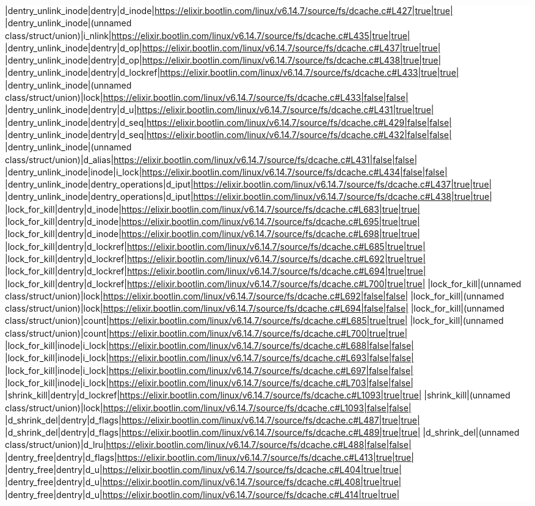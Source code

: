 |dentry_unlink_inode|dentry|d_inode|https://elixir.bootlin.com/linux/v6.14.7/source/fs/dcache.c#L427|true|true|
|dentry_unlink_inode|(unnamed class/struct/union)|i_nlink|https://elixir.bootlin.com/linux/v6.14.7/source/fs/dcache.c#L435|true|true|
|dentry_unlink_inode|dentry|d_op|https://elixir.bootlin.com/linux/v6.14.7/source/fs/dcache.c#L437|true|true|
|dentry_unlink_inode|dentry|d_op|https://elixir.bootlin.com/linux/v6.14.7/source/fs/dcache.c#L438|true|true|
|dentry_unlink_inode|dentry|d_lockref|https://elixir.bootlin.com/linux/v6.14.7/source/fs/dcache.c#L433|true|true|
|dentry_unlink_inode|(unnamed class/struct/union)|lock|https://elixir.bootlin.com/linux/v6.14.7/source/fs/dcache.c#L433|false|false|
|dentry_unlink_inode|dentry|d_u|https://elixir.bootlin.com/linux/v6.14.7/source/fs/dcache.c#L431|true|true|
|dentry_unlink_inode|dentry|d_seq|https://elixir.bootlin.com/linux/v6.14.7/source/fs/dcache.c#L429|false|false|
|dentry_unlink_inode|dentry|d_seq|https://elixir.bootlin.com/linux/v6.14.7/source/fs/dcache.c#L432|false|false|
|dentry_unlink_inode|(unnamed class/struct/union)|d_alias|https://elixir.bootlin.com/linux/v6.14.7/source/fs/dcache.c#L431|false|false|
|dentry_unlink_inode|inode|i_lock|https://elixir.bootlin.com/linux/v6.14.7/source/fs/dcache.c#L434|false|false|
|dentry_unlink_inode|dentry_operations|d_iput|https://elixir.bootlin.com/linux/v6.14.7/source/fs/dcache.c#L437|true|true|
|dentry_unlink_inode|dentry_operations|d_iput|https://elixir.bootlin.com/linux/v6.14.7/source/fs/dcache.c#L438|true|true|
|lock_for_kill|dentry|d_inode|https://elixir.bootlin.com/linux/v6.14.7/source/fs/dcache.c#L683|true|true|
|lock_for_kill|dentry|d_inode|https://elixir.bootlin.com/linux/v6.14.7/source/fs/dcache.c#L695|true|true|
|lock_for_kill|dentry|d_inode|https://elixir.bootlin.com/linux/v6.14.7/source/fs/dcache.c#L698|true|true|
|lock_for_kill|dentry|d_lockref|https://elixir.bootlin.com/linux/v6.14.7/source/fs/dcache.c#L685|true|true|
|lock_for_kill|dentry|d_lockref|https://elixir.bootlin.com/linux/v6.14.7/source/fs/dcache.c#L692|true|true|
|lock_for_kill|dentry|d_lockref|https://elixir.bootlin.com/linux/v6.14.7/source/fs/dcache.c#L694|true|true|
|lock_for_kill|dentry|d_lockref|https://elixir.bootlin.com/linux/v6.14.7/source/fs/dcache.c#L700|true|true|
|lock_for_kill|(unnamed class/struct/union)|lock|https://elixir.bootlin.com/linux/v6.14.7/source/fs/dcache.c#L692|false|false|
|lock_for_kill|(unnamed class/struct/union)|lock|https://elixir.bootlin.com/linux/v6.14.7/source/fs/dcache.c#L694|false|false|
|lock_for_kill|(unnamed class/struct/union)|count|https://elixir.bootlin.com/linux/v6.14.7/source/fs/dcache.c#L685|true|true|
|lock_for_kill|(unnamed class/struct/union)|count|https://elixir.bootlin.com/linux/v6.14.7/source/fs/dcache.c#L700|true|true|
|lock_for_kill|inode|i_lock|https://elixir.bootlin.com/linux/v6.14.7/source/fs/dcache.c#L688|false|false|
|lock_for_kill|inode|i_lock|https://elixir.bootlin.com/linux/v6.14.7/source/fs/dcache.c#L693|false|false|
|lock_for_kill|inode|i_lock|https://elixir.bootlin.com/linux/v6.14.7/source/fs/dcache.c#L697|false|false|
|lock_for_kill|inode|i_lock|https://elixir.bootlin.com/linux/v6.14.7/source/fs/dcache.c#L703|false|false|
|shrink_kill|dentry|d_lockref|https://elixir.bootlin.com/linux/v6.14.7/source/fs/dcache.c#L1093|true|true|
|shrink_kill|(unnamed class/struct/union)|lock|https://elixir.bootlin.com/linux/v6.14.7/source/fs/dcache.c#L1093|false|false|
|d_shrink_del|dentry|d_flags|https://elixir.bootlin.com/linux/v6.14.7/source/fs/dcache.c#L487|true|true|
|d_shrink_del|dentry|d_flags|https://elixir.bootlin.com/linux/v6.14.7/source/fs/dcache.c#L489|true|true|
|d_shrink_del|(unnamed class/struct/union)|d_lru|https://elixir.bootlin.com/linux/v6.14.7/source/fs/dcache.c#L488|false|false|
|dentry_free|dentry|d_flags|https://elixir.bootlin.com/linux/v6.14.7/source/fs/dcache.c#L413|true|true|
|dentry_free|dentry|d_u|https://elixir.bootlin.com/linux/v6.14.7/source/fs/dcache.c#L404|true|true|
|dentry_free|dentry|d_u|https://elixir.bootlin.com/linux/v6.14.7/source/fs/dcache.c#L408|true|true|
|dentry_free|dentry|d_u|https://elixir.bootlin.com/linux/v6.14.7/source/fs/dcache.c#L414|true|true|